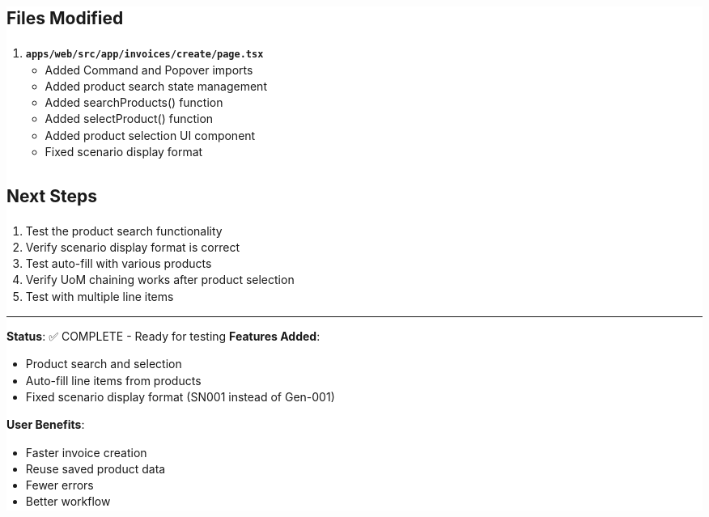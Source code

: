 ## Files Modified

1. **`apps/web/src/app/invoices/create/page.tsx`**
   - Added Command and Popover imports
   - Added product search state management
   - Added searchProducts() function
   - Added selectProduct() function
   - Added product selection UI component
   - Fixed scenario display format

## Next Steps

1. Test the product search functionality
2. Verify scenario display format is correct
3. Test auto-fill with various products
4. Verify UoM chaining works after product selection
5. Test with multiple line items

---

**Status**: ✅ COMPLETE - Ready for testing
**Features Added**: 
- Product search and selection
- Auto-fill line items from products
- Fixed scenario display format (SN001 instead of Gen-001)

**User Benefits**:
- Faster invoice creation
- Reuse saved product data
- Fewer errors
- Better workflow
